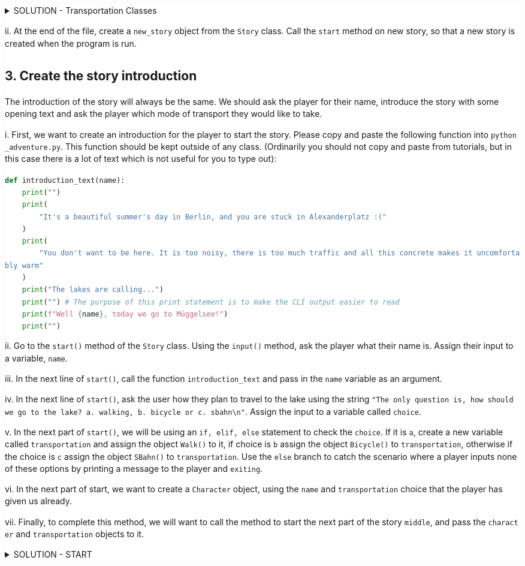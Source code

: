 <details><summary> SOLUTION - Transportation Classes </summary></details>

ii. At the end of the file, create a `new_story` object from the `Story` class. Call
the `start` method on new story, so that a new story is created when the program is run. 

## 3. Create the story introduction

The introduction of the story will always be the same. We should ask the player for their
name, introduce the story with some opening text and ask the player which mode of transport they would like to take.

i. First, we want to create an introduction for the player to start the story. Please copy and paste the following function into `python_adventure.py`. This function should be kept outside of any class. (Ordinarily you should not copy and paste from tutorials, but in this case there is a lot of text which is not useful for you to type out):

```python
def introduction_text(name):
    print("") 
    print(
        "It's a beautiful summer's day in Berlin, and you are stuck in Alexanderplatz :("
    )
    print(
        "You don't want to be here. It is too noisy, there is too much traffic and all this concrete makes it uncomfortably warm"
    )
    print("The lakes are calling...")
    print("") # The purpose of this print statement is to make the CLI output easier to read
    print(f"Well {name}, today we go to Müggelsee!")
    print("")
```

ii. Go to the `start()` method of the `Story` class. Using the `input()` method, ask the player what their name is. Assign their input to a variable, `name`.

iii. In the next line of `start()`, call the function `introduction_text` and pass in the `name` variable as an argument.

iv. In the next line of `start()`, ask the user how they plan to travel to the lake using the string `"The only question is, how should we go to the lake? a. walking, b. bicycle or c. sbahn\n"`. Assign the input to a variable called `choice`.

v. In the next part of `start()`, we will be using an `if, elif, else` statement to check the `choice`. If it is `a`, create a new variable called `transportation` and assign the object `Walk()` to it, if choice is `b` assign the object `Bicycle()` to `transportation`, otherwise if the choice is `c` assign the object `SBahn()` to `transportation`.  Use the `else` branch to catch the scenario where a player inputs none of these options by printing a message to the player and `exiting`.

vi. In the next part of start, we want to create a `Character` object, using the `name` and `transportation` choice that the player has given us already.

vii. Finally, to complete this method, we will want to call the method to start
the next part of the story `middle`, and pass the `character` and `transportation`
objects to it.

<details><summary> SOLUTION - START  </summary></details>
